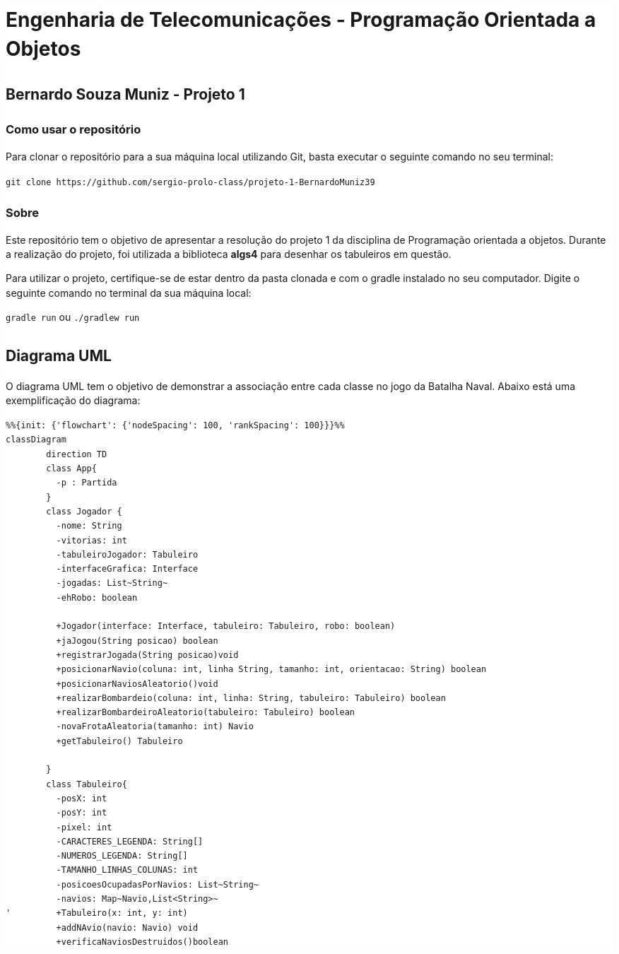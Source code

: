 # Engenharia de Telecomunicações - Programação Orientada a Objetos
## Bernardo Souza Muniz - Projeto 1

### Como usar o repositório
Para clonar o repositório para a sua máquina local utilizando Git, basta executar o seguinte comando no seu terminal:

`git clone https://github.com/sergio-prolo-class/projeto-1-BernardoMuniz39`

### Sobre
Este repositório tem o objetivo de apresentar a resolução do projeto 1 da disciplina de Programação orientada a objetos. Durante a realização do projeto, foi utilizada a biblioteca **algs4** para desenhar os tabuleiros em questão.

Para utilizar o projeto, certifique-se de estar dentro da pasta clonada e com o gradle instalado no seu computador. Digite o seguinte comando no terminal da sua máquina local:

`gradle run` ou `./gradlew run`

## Diagrama UML
O diagrama UML tem o objetivo de demonstrar a associação entre cada classe no jogo da Batalha Naval. Abaixo está uma exemplificação do diagrama:
```mermaid
%%{init: {'flowchart': {'nodeSpacing': 100, 'rankSpacing': 100}}}%%
classDiagram
        direction TD
        class App{
          -p : Partida
        }
        class Jogador {
          -nome: String
          -vitorias: int
          -tabuleiroJogador: Tabuleiro
          -interfaceGrafica: Interface
          -jogadas: List~String~
          -ehRobo: boolean
          
          +Jogador(interface: Interface, tabuleiro: Tabuleiro, robo: boolean)
          +jaJogou(String posicao) boolean
          +registrarJogada(String posicao)void
          +posicionarNavio(coluna: int, linha String, tamanho: int, orientacao: String) boolean
          +posicionarNaviosAleatorio()void
          +realizarBombardeio(coluna: int, linha: String, tabuleiro: Tabuleiro) boolean
          +realizarBombardeiroAleatorio(tabuleiro: Tabuleiro) boolean
          -novaFrotaAleatoria(tamanho: int) Navio
          +getTabuleiro() Tabuleiro

        }
        class Tabuleiro{
          -posX: int
          -posY: int
          -pixel: int
          -CARACTERES_LEGENDA: String[]
          -NUMEROS_LEGENDA: String[]
          -TAMANHO_LINHAS_COLUNAS: int
          -posicoesOcupadasPorNavios: List~String~
          -navios: Map~Navio,List<String>~
'         +Tabuleiro(x: int, y: int)
          +addNAvio(navio: Navio) void
          +verificaNaviosDestruidos()boolean
```